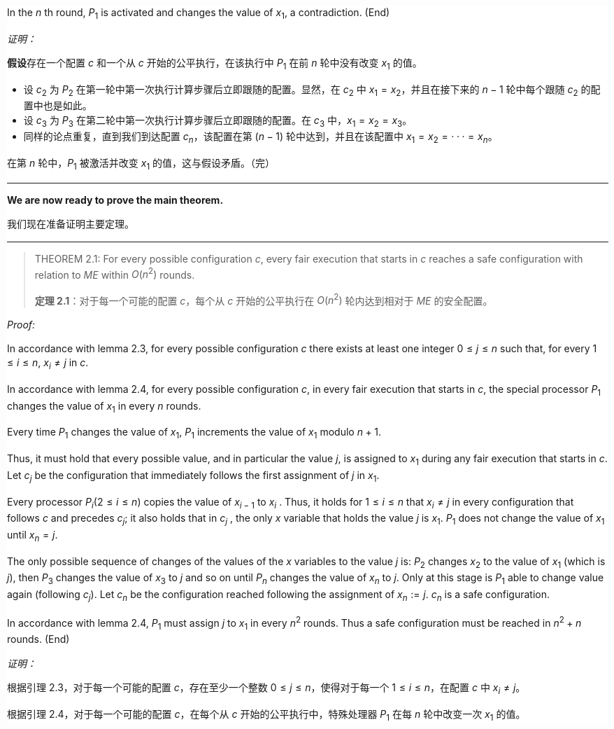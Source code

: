 In the $n$ th round, $P_1$ is activated and changes the value of $x_1$, a contradiction. (End)

*证明：*

**假设**存在一个配置 $c$ 和一个从 $c$ 开始的公平执行，在该执行中 $P_1$ 在前 $n$ 轮中没有改变 $x_1$ 的值。

- 设 $c_2$ 为 $P_2$ 在第一轮中第一次执行计算步骤后立即跟随的配置。显然，在 $c_2$ 中 $x_1 = x_2$，并且在接下来的 $n − 1$ 轮中每个跟随 $c_2$ 的配置中也是如此。
- 设 $c_3$ 为 $P_3$ 在第二轮中第一次执行计算步骤后立即跟随的配置。在 $c_3$ 中，$x_1 = x_2 = x_3$。
- 同样的论点重复，直到我们到达配置 $c_n$，该配置在第 ($n − 1$) 轮中达到，并且在该配置中 $x_1 = x_2 =···= x_n$。

在第 $n$ 轮中，$P_1$ 被激活并改变 $x_1$ 的值，这与假设矛盾。（完）

---

**We are now ready to prove the main theorem.**

我们现在准备证明主要定理。

---

> THEOREM 2.1: For every possible configuration $c$, every fair execution that starts in $c$ reaches a safe configuration with relation to $ME$ within $O(n^2)$ rounds.
>
> **定理 2.1**：对于每一个可能的配置 $c$，每个从 $c$ 开始的公平执行在 $O(n^2)$ 轮内达到相对于 $ME$ 的安全配置。

*Proof:*

In accordance with lemma 2.3, for every possible configuration $c$ there exists at least one integer $0 ≤ j ≤ n$ such that, for every $1 ≤ i ≤ n$, $x_i \neq j$ in $c$.

In accordance with lemma 2.4, for every possible configuration $c$, in every fair execution that starts in $c$, the special processor $P_1$ changes the value of $x_1$ in every $n$ rounds.

Every time $P_1$ changes the value of $x_1$, $P_1$ increments the value of $x_1$ modulo $n + 1$.

Thus, it must hold that every possible value, and in particular the value $j$, is assigned to $x_1$ during any fair execution that starts in $c$. Let $c_j$ be the configuration that immediately follows the first assignment of $j$ in $x_1$.

Every processor $P_i (2 ≤ i ≤ n)$ copies the value of $x_{i−1}$ to $x_i$ . Thus, it holds for $1 ≤ i ≤ n$ that $x_i \neq j$ in every configuration that follows $c$ and precedes $c_j$; it also holds that in $c_j$ , the only $x$ variable that holds the value $j$ is $x_1$. $P_1$ does not change the value of $x_1$ until $x_n = j$.

The only possible sequence of changes of the values of the $x$ variables to the value $j$ is: $P_2$ changes $x_2$ to the value of $x_1$ (which is $j$), then $P_3$ changes the value of $x_3$ to $j$ and so on until $P_n$ changes the value of $x_n$ to $j$. Only at this stage is $P_1$ able to change value again (following $c_j$). Let $c_n$ be the configuration reached following the assignment of $x_n := j$. $c_n$ is a safe configuration.

In accordance with lemma 2.4, $P_1$ must assign $j$ to $x_1$ in every $n^2$ rounds. Thus a safe configuration must be reached in $n^2 + n$ rounds. (End)

*证明：*

根据引理 2.3，对于每一个可能的配置 $c$，存在至少一个整数 $0 ≤ j ≤ n$，使得对于每一个 $1 ≤ i ≤ n$，在配置 $c$ 中 $x_i \neq j$。

根据引理 2.4，对于每一个可能的配置 $c$，在每个从 $c$ 开始的公平执行中，特殊处理器 $P_1$ 在每 $n$ 轮中改变一次 $x_1$ 的值。

